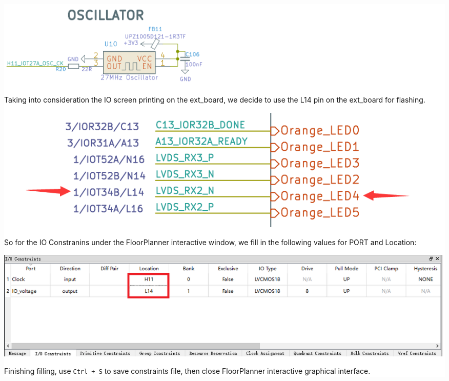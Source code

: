 <img src="./../../../../zh/tang/tang-primer-20k/examples/assets/led_assets/crystal_port.png" alt="crystal_port" width=45%>

Taking into consideration the IO screen printing on the ext_board, we decide to use the L14 pin on the ext_board for flashing.

![led_port](./../../../../zh/tang/tang-primer-20k/examples/assets/led_assets/led_port.png)

So for the IO Constranins under the FloorPlanner interactive window, we fill in the following values for PORT and Location:

![io_constrain_value](./../../../../zh/tang/tang-primer-20k/examples/assets/led_assets/io_constrain_value.png)

Finishing filling, use `Ctrl + S` to save constraints file, then close FloorPlanner interactive graphical interface.
